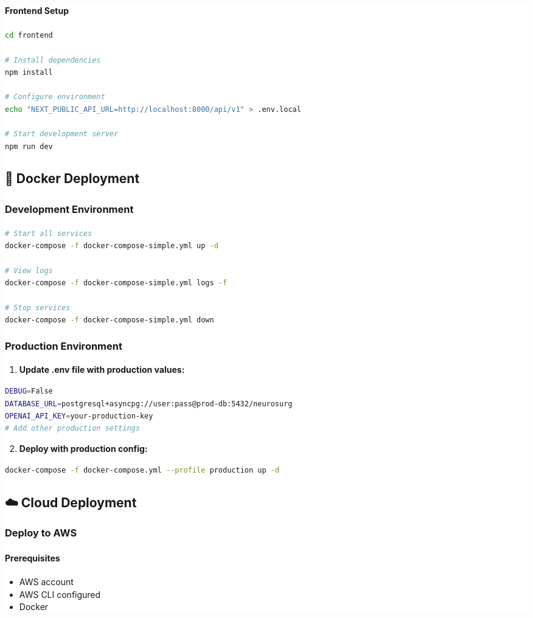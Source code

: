 #### Frontend Setup

```bash
cd frontend

# Install dependencies
npm install

# Configure environment
echo "NEXT_PUBLIC_API_URL=http://localhost:8000/api/v1" > .env.local

# Start development server
npm run dev
```

## 🐳 Docker Deployment

### Development Environment

```bash
# Start all services
docker-compose -f docker-compose-simple.yml up -d

# View logs
docker-compose -f docker-compose-simple.yml logs -f

# Stop services
docker-compose -f docker-compose-simple.yml down
```

### Production Environment

1. **Update .env file with production values:**
```bash
DEBUG=False
DATABASE_URL=postgresql+asyncpg://user:pass@prod-db:5432/neurosurg
OPENAI_API_KEY=your-production-key
# Add other production settings
```

2. **Deploy with production config:**
```bash
docker-compose -f docker-compose.yml --profile production up -d
```

## ☁️ Cloud Deployment

### Deploy to AWS

#### Prerequisites
- AWS account
- AWS CLI configured
- Docker
